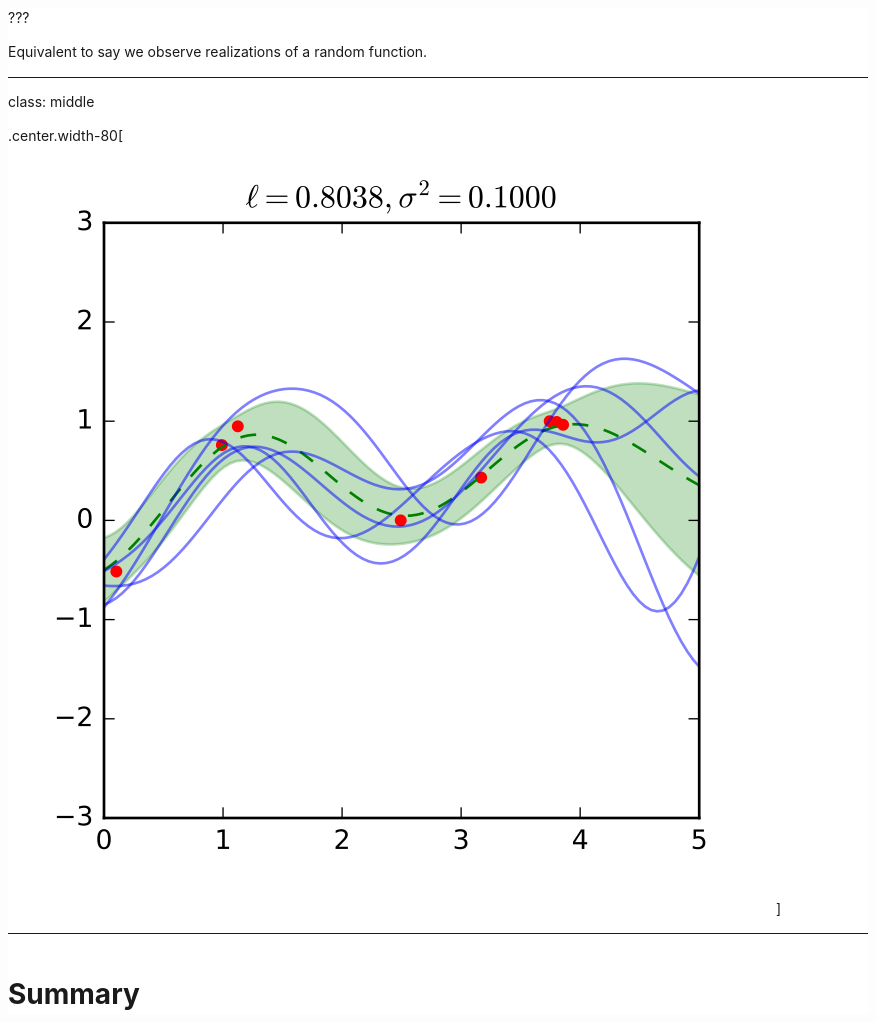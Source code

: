 ???

Equivalent to say we observe realizations of a random function.

---

class: middle

.center.width-80[![](figures/lec1/rbf-noise.svg)]

---

# Summary
